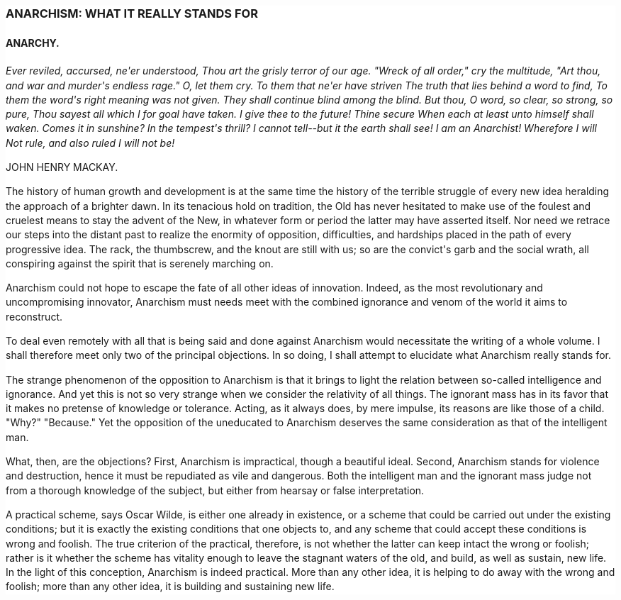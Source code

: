 
### ANARCHISM: WHAT IT REALLY STANDS FOR

####  ANARCHY.

_Ever reviled, accursed, ne'er understood,_
_Thou art the grisly terror of our age._
_"Wreck of all order," cry the multitude,_
_"Art thou, and war and murder's endless rage."_
_O, let them cry. To them that ne'er have striven_
_The truth that lies behind a word to find,_
_To them the word's right meaning was not given._
_They shall continue blind among the blind._
_But thou, O word, so clear, so strong, so pure,_
_Thou sayest all which I for goal have taken._
_I give thee to the future! Thine secure_
_When each at least unto himself shall waken._
_Comes it in sunshine? In the tempest's thrill?_
_I cannot tell--but it the earth shall see!_
_I am an Anarchist! Wherefore I will_
_Not rule, and also ruled I will not be!_

JOHN HENRY MACKAY.


The history of human growth and development is at the same time the history of the terrible struggle of every new idea heralding the approach of a brighter dawn. In its tenacious hold on tradition, the Old has never hesitated to make use of the foulest and cruelest means to stay the advent of the New, in whatever form or period the latter may have asserted itself. Nor need we retrace our steps into the distant past to realize the enormity of opposition, difficulties, and hardships placed in the path of every progressive idea. The rack, the thumbscrew, and the knout are still with us; so are the convict's garb and the social wrath, all conspiring against the spirit that is serenely marching on.

Anarchism could not hope to escape the fate of all other ideas of innovation. Indeed, as the most revolutionary and uncompromising innovator, Anarchism must needs meet with the combined ignorance and venom of the world it aims to reconstruct.

To deal even remotely with all that is being said and done against Anarchism would necessitate the writing of a whole volume. I shall therefore meet only two of the principal objections. In so doing, I shall attempt to elucidate what Anarchism really stands for.

The strange phenomenon of the opposition to Anarchism is that it brings to light the relation between so-called intelligence and ignorance. And yet this is not so very strange when we consider the relativity of all things. The ignorant mass has in its favor that it makes no pretense of knowledge or tolerance. Acting, as it always does, by mere impulse, its reasons are like those of a child. "Why?" "Because." Yet the opposition of the uneducated to Anarchism deserves the same consideration as that of the intelligent man.

What, then, are the objections? First, Anarchism is impractical, though a beautiful ideal. Second, Anarchism stands for violence and destruction, hence it must be repudiated as vile and dangerous. Both the intelligent man and the ignorant mass judge not from a thorough knowledge of the subject, but either from hearsay or false interpretation.

A practical scheme, says Oscar Wilde, is either one already in existence, or a scheme that could be carried out under the existing conditions; but it is exactly the existing conditions that one objects to, and any scheme that could accept these conditions is wrong and foolish. The true criterion of the practical, therefore, is not whether the latter can keep intact the wrong or foolish; rather is it whether the scheme has vitality enough to leave the stagnant waters of the old, and build, as well as sustain, new life. In the light of this conception, Anarchism is indeed practical. More than any other idea, it is helping to do away with the wrong and foolish; more than any other idea, it is building and sustaining new life.
